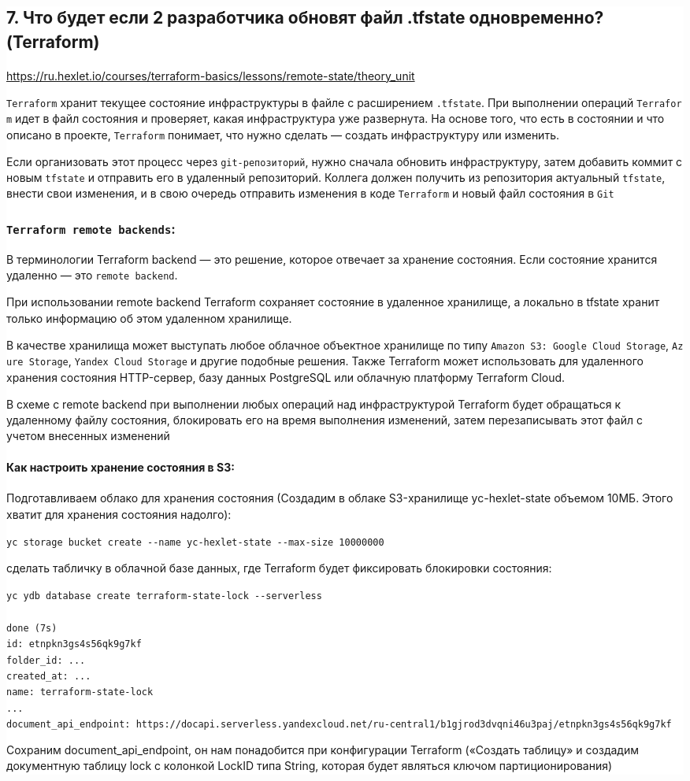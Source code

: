 ## 7. Что будет если 2 разработчика обновят файл .tfstate одновременно? (Terraform)

https://ru.hexlet.io/courses/terraform-basics/lessons/remote-state/theory_unit

`Terraform` хранит текущее состояние инфраструктуры в файле с расширением `.tfstate`. При выполнении операций `Terraform` идет в файл состояния и проверяет, какая инфраструктура уже развернута. На основе того, что есть в состоянии и что описано в проекте, `Terraform` понимает, что нужно сделать — создать инфраструктуру или изменить.

Если организовать этот процесс через `git-репозиторий`, нужно сначала обновить инфраструктуру, затем добавить коммит с новым `tfstate` и отправить его в удаленный репозиторий. Коллега должен получить из репозитория актуальный `tfstate`, внести свои изменения, и в свою очередь отправить изменения в коде `Terraform` и новый файл состояния в `Git`

### `Terraform remote backends`:

В терминологии Terraform backend — это решение, которое отвечает за хранение состояния. Если состояние хранится удаленно — это `remote backend`.

При использовании remote backend Terraform сохраняет состояние в удаленное хранилище, а локально в tfstate хранит только информацию об этом удаленном хранилище.

В качестве хранилища может выступать любое облачное объектное хранилище по типу `Amazon S3: Google Cloud Storage`, `Azure Storage`, `Yandex Cloud Storage` и другие подобные решения. Также Terraform может использовать для удаленного хранения состояния HTTP-сервер, базу данных PostgreSQL или облачную платформу Terraform Cloud.

В схеме с remote backend при выполнении любых операций над инфраструктурой Terraform будет обращаться к удаленному файлу состояния, блокировать его на время выполнения изменений, затем перезаписывать этот файл с учетом внесенных изменений

#### Как настроить хранение состояния в S3:
Подготавливаем облако для хранения состояния (Создадим в облаке S3-хранилище yc-hexlet-state объемом 10МБ. Этого хватит для хранения состояния надолго):
```
yc storage bucket create --name yc-hexlet-state --max-size 10000000
```
сделать табличку в облачной базе данных, где Terraform будет фиксировать блокировки состояния:
```
yc ydb database create terraform-state-lock --serverless

done (7s)
id: etnpkn3gs4s56qk9g7kf
folder_id: ...
created_at: ...
name: terraform-state-lock
...
document_api_endpoint: https://docapi.serverless.yandexcloud.net/ru-central1/b1gjrod3dvqni46u3paj/etnpkn3gs4s56qk9g7kf
```
Сохраним document_api_endpoint, он нам понадобится при конфигурации Terraform («Создать таблицу» и создадим документную таблицу lock с колонкой LockID типа String, которая будет являться ключом партиционирования)

